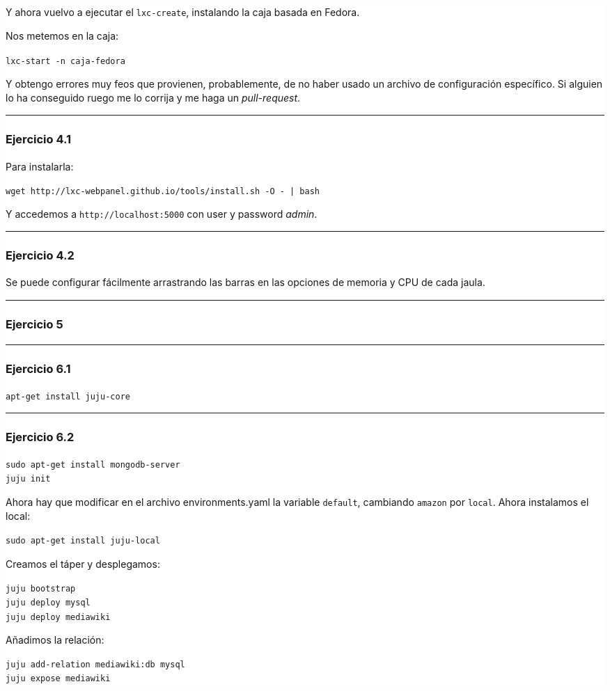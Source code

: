 Y ahora vuelvo a ejecutar el `lxc-create`, instalando la caja basada en Fedora.

Nos metemos en la caja:

	lxc-start -n caja-fedora

Y obtengo errores muy feos que provienen, probablemente, de no haber usado un archivo de configuración específico.
Si alguien lo ha conseguido ruego me lo corrija y me haga un *pull-request*.


* * *
### Ejercicio 4.1

Para instalarla:

	wget http://lxc-webpanel.github.io/tools/install.sh -O - | bash

Y accedemos a `http://localhost:5000` con user y password *admin*.


* * *
### Ejercicio 4.2

Se puede configurar fácilmente arrastrando las barras en las opciones de memoria y CPU de cada jaula.


* * *
### Ejercicio 5


* * *
### Ejercicio 6.1

	apt-get install juju-core


* * *
### Ejercicio 6.2

	sudo apt-get install mongodb-server
	juju init

Ahora hay que modificar en el archivo environments.yaml la variable `default`, cambiando
`amazon` por `local`.
Ahora instalamos el local:

	sudo apt-get install juju-local

Creamos el táper y desplegamos:

	juju bootstrap
	juju deploy mysql
	juju deploy mediawiki

Añadimos la relación:

	juju add-relation mediawiki:db mysql
	juju expose mediawiki
